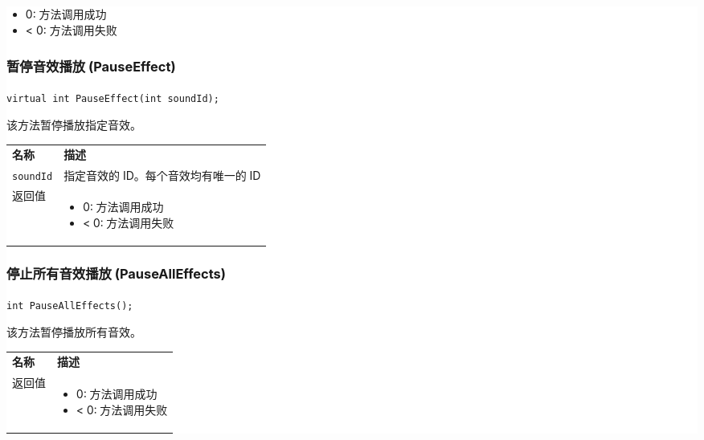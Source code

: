 <td><ul>
<li>0: 方法调用成功</li>
<li>&lt; 0: 方法调用失败</li>
</ul>
</td>
</tr>
<tr/>
</tbody>
</table>



### 暂停音效播放 (PauseEffect)

```
virtual int PauseEffect(int soundId);
```

该方法暂停播放指定音效。

<table>
<colgroup>
<col/>
<col/>
</colgroup>
<tbody>
<tr><td><strong>名称</strong></td>
<td><strong>描述</strong></td>
</tr>
<tr><td><code>soundId</code></td>
<td>指定音效的 ID。每个音效均有唯一的 ID</td>
</tr>
<tr><td>返回值</td>
<td><ul>
<li>0: 方法调用成功</li>
<li>&lt; 0: 方法调用失败</li>
</ul>
</td>
</tr>
<tr/>
</tbody>
</table>



### 停止所有音效播放 (PauseAllEffects)

```
int PauseAllEffects();
```

该方法暂停播放所有音效。

<table>
<colgroup>
<col/>
<col/>
</colgroup>
<tbody>
<tr><td><strong>名称</strong></td>
<td><strong>描述</strong></td>
</tr>
<tr><td>返回值</td>
<td><ul>
<li>0: 方法调用成功</li>
<li>&lt; 0: 方法调用失败</li>
</ul>
</td>